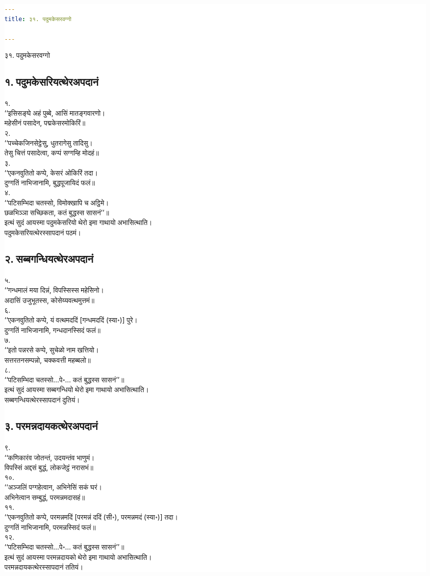 ```yaml
---
title: ३१. पदुमकेसरवग्गो

---
```

३१. पदुमकेसरवग्गो  


## १. पदुमकेसरियत्थेरअपदानं

१.  
‘‘इसिसङ्घे अहं पुब्बे, आसिं मातङ्गवारणो।  
महेसीनं पसादेन, पद्मकेसरमोकिरिं॥  
२.  
‘‘पच्चेकजिनसेट्ठेसु, धुतरागेसु तादिसु।  
तेसु चित्तं पसादेत्वा, कप्पं सग्गम्हि मोदहं॥  
३.  
‘‘एकनवुतितो कप्पे, केसरं ओकिरिं तदा।  
दुग्गतिं नाभिजानामि, बुद्धपूजायिदं फलं॥  
४.  
‘‘पटिसम्भिदा चतस्सो, विमोक्खापि च अट्ठिमे।  
छळभिञ्ञा सच्छिकता, कतं बुद्धस्स सासनं’’॥  
इत्थं सुदं आयस्मा पदुमकेसरियो थेरो इमा गाथायो अभासित्थाति।  
पदुमकेसरियत्थेरस्सापदानं पठमं।  


## २. सब्बगन्धियत्थेरअपदानं

५.  
‘‘गन्धमालं मया दिन्नं, विपस्सिस्स महेसिनो।  
अदासिं उजुभूतस्स, कोसेय्यवत्थमुत्तमं॥  
६.  
‘‘एकनवुतितो कप्पे, यं वत्थमददिं [गन्धमददिं (स्या॰)] पुरे।  
दुग्गतिं नाभिजानामि, गन्धदानस्सिदं फलं॥  
७.  
‘‘इतो पन्नरसे कप्पे, सुचेळो नाम खत्तियो।  
सत्तरतनसम्पन्नो, चक्कवत्ती महब्बलो॥  
८.  
‘‘पटिसम्भिदा चतस्सो…पे॰… कतं बुद्धस्स सासनं’’॥  
इत्थं सुदं आयस्मा सब्बगन्धियो थेरो इमा गाथायो अभासित्थाति।  
सब्बगन्धियत्थेरस्सापदानं दुतियं।  


## ३. परमन्नदायकत्थेरअपदानं

९.  
‘‘कणिकारंव जोतन्तं, उदयन्तंव भाणुमं।  
विपस्सिं अद्दसं बुद्धं, लोकजेट्ठं नरासभं॥  
१०.  
‘‘अञ्जलिं पग्गहेत्वान, अभिनेसिं सकं घरं।  
अभिनेत्वान सम्बुद्धं, परमन्नमदासहं॥  
११.  
‘‘एकनवुतितो कप्पे, परमन्नमदिं [परमन्नं ददिं (सी॰), परमन्नमदं (स्या॰)] तदा।  
दुग्गतिं नाभिजानामि, परमन्नस्सिदं फलं॥  
१२.  
‘‘पटिसम्भिदा चतस्सो…पे॰… कतं बुद्धस्स सासनं’’॥  
इत्थं सुदं आयस्मा परमन्नदायको थेरो इमा गाथायो अभासित्थाति।  
परमन्नदायकत्थेरस्सापदानं ततियं।  
